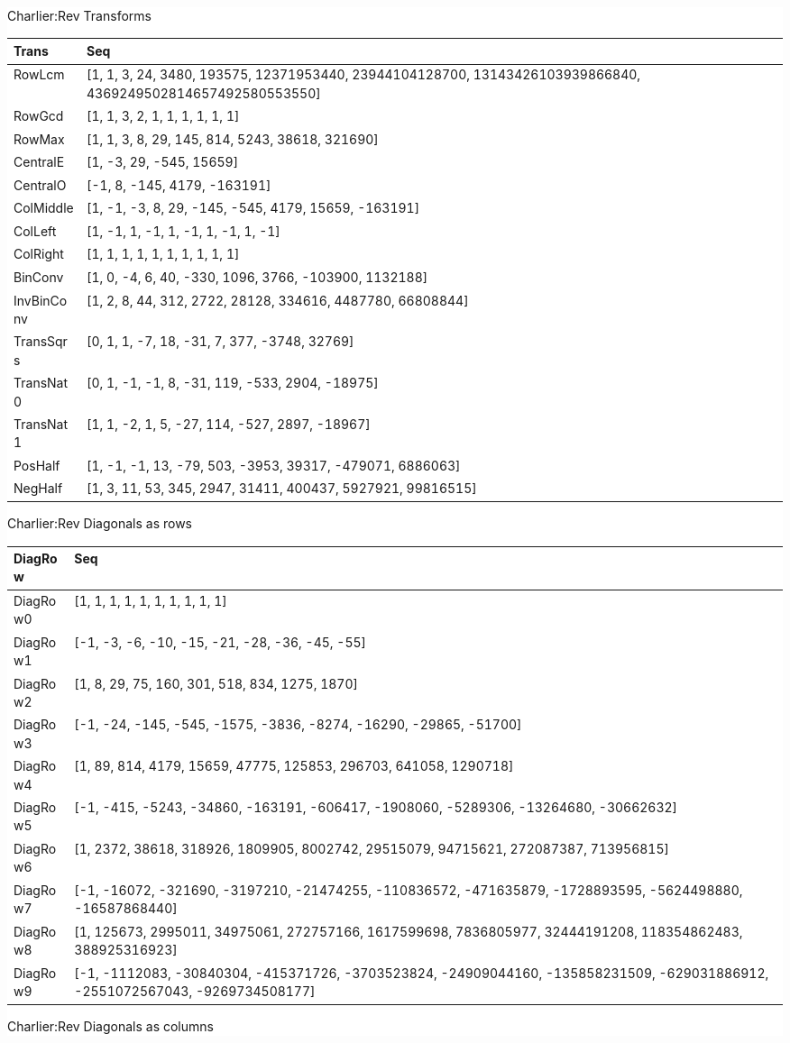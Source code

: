Charlier:Rev Transforms

| Trans      |   Seq  |
| :---       |  :---  |
| RowLcm     | [1, 1, 3, 24, 3480, 193575, 12371953440, 23944104128700, 13143426103939866840, 4369249502814657492580553550] |
| RowGcd     | [1, 1, 3, 2, 1, 1, 1, 1, 1, 1] |
| RowMax     | [1, 1, 3, 8, 29, 145, 814, 5243, 38618, 321690] |
| CentralE   | [1, -3, 29, -545, 15659] |
| CentralO   | [-1, 8, -145, 4179, -163191] |
| ColMiddle  | [1, -1, -3, 8, 29, -145, -545, 4179, 15659, -163191] |
| ColLeft    | [1, -1, 1, -1, 1, -1, 1, -1, 1, -1] |
| ColRight   | [1, 1, 1, 1, 1, 1, 1, 1, 1, 1] |
| BinConv    | [1, 0, -4, 6, 40, -330, 1096, 3766, -103900, 1132188] |
| InvBinConv | [1, 2, 8, 44, 312, 2722, 28128, 334616, 4487780, 66808844] |
| TransSqrs  | [0, 1, 1, -7, 18, -31, 7, 377, -3748, 32769] |
| TransNat0  | [0, 1, -1, -1, 8, -31, 119, -533, 2904, -18975] |
| TransNat1  | [1, 1, -2, 1, 5, -27, 114, -527, 2897, -18967] |
| PosHalf    | [1, -1, -1, 13, -79, 503, -3953, 39317, -479071, 6886063] |
| NegHalf    | [1, 3, 11, 53, 345, 2947, 31411, 400437, 5927921, 99816515] |

Charlier:Rev Diagonals as rows

| DiagRow  |   Seq  |
| :---     |  :---  |
| DiagRow0 | [1, 1, 1, 1, 1, 1, 1, 1, 1, 1]|
| DiagRow1 | [-1, -3, -6, -10, -15, -21, -28, -36, -45, -55]|
| DiagRow2 | [1, 8, 29, 75, 160, 301, 518, 834, 1275, 1870]|
| DiagRow3 | [-1, -24, -145, -545, -1575, -3836, -8274, -16290, -29865, -51700]|
| DiagRow4 | [1, 89, 814, 4179, 15659, 47775, 125853, 296703, 641058, 1290718]|
| DiagRow5 | [-1, -415, -5243, -34860, -163191, -606417, -1908060, -5289306, -13264680, -30662632]|
| DiagRow6 | [1, 2372, 38618, 318926, 1809905, 8002742, 29515079, 94715621, 272087387, 713956815]|
| DiagRow7 | [-1, -16072, -321690, -3197210, -21474255, -110836572, -471635879, -1728893595, -5624498880, -16587868440]|
| DiagRow8 | [1, 125673, 2995011, 34975061, 272757166, 1617599698, 7836805977, 32444191208, 118354862483, 388925316923]|
| DiagRow9 | [-1, -1112083, -30840304, -415371726, -3703523824, -24909044160, -135858231509, -629031886912, -2551072567043, -9269734508177]|

Charlier:Rev Diagonals as columns
